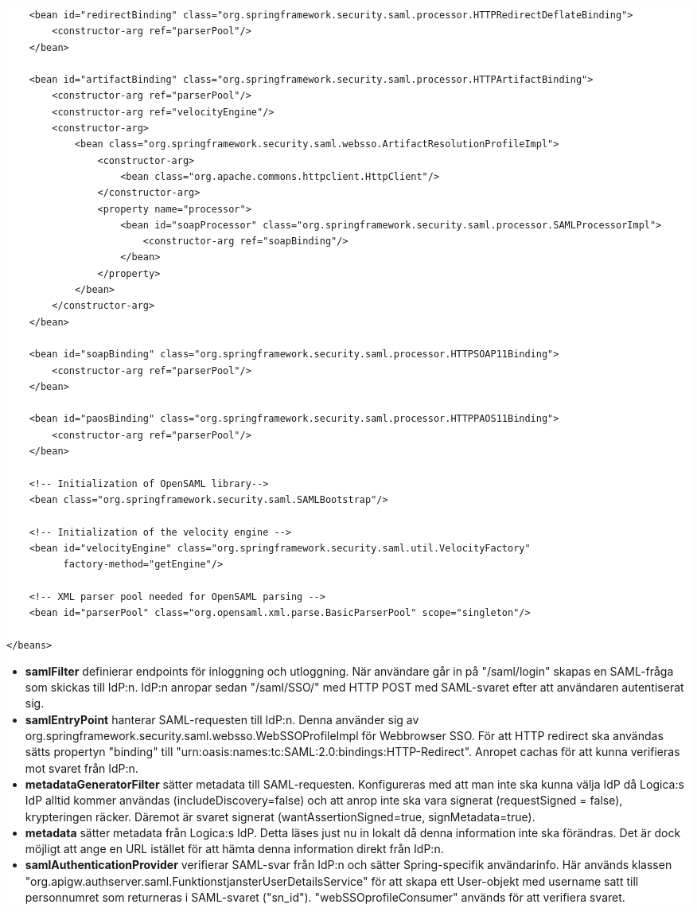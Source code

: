```
    <bean id="redirectBinding" class="org.springframework.security.saml.processor.HTTPRedirectDeflateBinding">
        <constructor-arg ref="parserPool"/>
    </bean>

    <bean id="artifactBinding" class="org.springframework.security.saml.processor.HTTPArtifactBinding">
        <constructor-arg ref="parserPool"/>
        <constructor-arg ref="velocityEngine"/>
        <constructor-arg>
            <bean class="org.springframework.security.saml.websso.ArtifactResolutionProfileImpl">
                <constructor-arg>
                    <bean class="org.apache.commons.httpclient.HttpClient"/>
                </constructor-arg>
                <property name="processor">
                    <bean id="soapProcessor" class="org.springframework.security.saml.processor.SAMLProcessorImpl">
                        <constructor-arg ref="soapBinding"/>
                    </bean>
                </property>
            </bean>
        </constructor-arg>
    </bean>

    <bean id="soapBinding" class="org.springframework.security.saml.processor.HTTPSOAP11Binding">
        <constructor-arg ref="parserPool"/>
    </bean>

    <bean id="paosBinding" class="org.springframework.security.saml.processor.HTTPPAOS11Binding">
        <constructor-arg ref="parserPool"/>
    </bean>

    <!-- Initialization of OpenSAML library-->
    <bean class="org.springframework.security.saml.SAMLBootstrap"/>

    <!-- Initialization of the velocity engine -->
    <bean id="velocityEngine" class="org.springframework.security.saml.util.VelocityFactory"
          factory-method="getEngine"/>

    <!-- XML parser pool needed for OpenSAML parsing -->
    <bean id="parserPool" class="org.opensaml.xml.parse.BasicParserPool" scope="singleton"/>

</beans>
```


  * **samlFilter** definierar endpoints för inloggning och utloggning. När användare går in på "/saml/login" skapas en SAML-fråga som skickas till IdP:n. IdP:n anropar sedan "/saml/SSO/" med HTTP POST med SAML-svaret efter att användaren autentiserat sig.
  * **samlEntryPoint** hanterar SAML-requesten till IdP:n. Denna använder sig av org.springframework.security.saml.websso.WebSSOProfileImpl för Webbrowser SSO. För att HTTP redirect ska användas sätts propertyn "binding" till "urn:oasis:names:tc:SAML:2.0:bindings:HTTP-Redirect". Anropet cachas för att kunna verifieras mot svaret från IdP:n.
  * **metadataGeneratorFilter** sätter metadata till SAML-requesten. Konfigureras med att man inte ska kunna välja IdP då Logica:s IdP alltid kommer användas (includeDiscovery=false) och att anrop inte ska vara signerat (requestSigned = false), krypteringen räcker. Däremot är svaret signerat (wantAssertionSigned=true, signMetadata=true).
  * **metadata** sätter metadata från Logica:s IdP. Detta läses just nu in lokalt då denna information inte ska förändras. Det är dock möjligt att ange en URL istället för att hämta denna information direkt från IdP:n.
  * **samlAuthenticationProvider** verifierar SAML-svar från IdP:n och sätter Spring-specifik användarinfo. Här används klassen "org.apigw.authserver.saml.FunktionstjansterUserDetailsService" för att skapa ett User-objekt med username satt till personnumret som returneras i SAML-svaret ("sn\_id"). "webSSOprofileConsumer" används för att verifiera svaret.